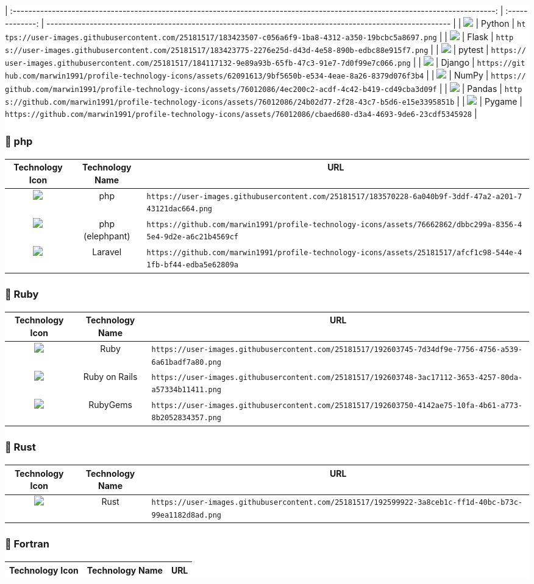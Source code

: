 | :---------------------------------------------------------------------------------------------------------------------------: | :-------------: | ------------------------------------------------------------------------------------------------------- |
| <img height="50" src="https://user-images.githubusercontent.com/25181517/183423507-c056a6f9-1ba8-4312-a350-19bcbc5a8697.png"> |     Python      | `https://user-images.githubusercontent.com/25181517/183423507-c056a6f9-1ba8-4312-a350-19bcbc5a8697.png` |
| <img height="50" src="https://user-images.githubusercontent.com/25181517/183423775-2276e25d-d43d-4e58-890b-edbc88e915f7.png"> |      Flask      | `https://user-images.githubusercontent.com/25181517/183423775-2276e25d-d43d-4e58-890b-edbc88e915f7.png` |
| <img height="50" src="https://user-images.githubusercontent.com/25181517/184117132-9e89a93b-65fb-47c3-91e7-7d0f99e7c066.png"> |     pytest      | `https://user-images.githubusercontent.com/25181517/184117132-9e89a93b-65fb-47c3-91e7-7d0f99e7c066.png` |
| <img height="50" src="https://github.com/marwin1991/profile-technology-icons/assets/62091613/9bf5650b-e534-4eae-8a26-8379d076f3b4"> |     Django      | `https://github.com/marwin1991/profile-technology-icons/assets/62091613/9bf5650b-e534-4eae-8a26-8379d076f3b4` |
| <img height="50" src="https://github.com/marwin1991/profile-technology-icons/assets/76012086/4ec200c2-acdf-4c42-b419-cd49cba3d09f"> |     NumPy      | `https://github.com/marwin1991/profile-technology-icons/assets/76012086/4ec200c2-acdf-4c42-b419-cd49cba3d09f` |
| <img height="50" src="https://github.com/marwin1991/profile-technology-icons/assets/76012086/24b02d77-2f28-43c7-b5d6-e15e3395851b"> |     Pandas      | `https://github.com/marwin1991/profile-technology-icons/assets/76012086/24b02d77-2f28-43c7-b5d6-e15e3395851b` |
| <img height="50" src="https://github.com/marwin1991/profile-technology-icons/assets/76012086/cbaed680-d3a4-4693-9de6-23cdf5345928"> |     Pygame      | `https://github.com/marwin1991/profile-technology-icons/assets/76012086/cbaed680-d3a4-4693-9de6-23cdf5345928` |
### 🐘 php

|                                                        Technology Icon                                                        | Technology Name | URL                                                                                                     |
| :---------------------------------------------------------------------------------------------------------------------------: | :-------------: | ------------------------------------------------------------------------------------------------------- |
| <img height="50" src="https://user-images.githubusercontent.com/25181517/183570228-6a040b9f-3ddf-47a2-a201-743121dac664.png"> |       php       | `https://user-images.githubusercontent.com/25181517/183570228-6a040b9f-3ddf-47a2-a201-743121dac664.png` |
| <img height="50" src="https://github.com/marwin1991/profile-technology-icons/assets/76662862/dbbc299a-8356-45e4-9d2e-a6c21b4569cf"> |       php (elephpant)       | `https://github.com/marwin1991/profile-technology-icons/assets/76662862/dbbc299a-8356-45e4-9d2e-a6c21b4569cf` |
| <img height="50" src="https://github.com/marwin1991/profile-technology-icons/assets/25181517/afcf1c98-544e-41fb-bf44-edba5e62809a"> |       Laravel       | `https://github.com/marwin1991/profile-technology-icons/assets/25181517/afcf1c98-544e-41fb-bf44-edba5e62809a` |

### 💎 Ruby

|                                                        Technology Icon                                                        | Technology Name | URL                                                                                                     |
| :---------------------------------------------------------------------------------------------------------------------------: | :-------------: | ------------------------------------------------------------------------------------------------------- |
| <img height="50" src="https://user-images.githubusercontent.com/25181517/192603745-7d34df9e-7756-4756-a539-6a61badf7a80.png"> |      Ruby       | `https://user-images.githubusercontent.com/25181517/192603745-7d34df9e-7756-4756-a539-6a61badf7a80.png` |
| <img height="50" src="https://user-images.githubusercontent.com/25181517/192603748-3ac17112-3653-4257-80da-a57334b11411.png"> |  Ruby on Rails  | `https://user-images.githubusercontent.com/25181517/192603748-3ac17112-3653-4257-80da-a57334b11411.png` |
| <img height="50" src="https://user-images.githubusercontent.com/25181517/192603750-4142ae75-10fa-4b61-a773-8b2052834357.png"> |    RubyGems     | `https://user-images.githubusercontent.com/25181517/192603750-4142ae75-10fa-4b61-a773-8b2052834357.png` |

### 🦾 Rust

|                                                        Technology Icon                                                        | Technology Name | URL                                                                                                     |
| :---------------------------------------------------------------------------------------------------------------------------: | :-------------: | ------------------------------------------------------------------------------------------------------- |
| <img height="50" src="https://user-images.githubusercontent.com/25181517/192599922-3a8ceb1c-ff1d-40bc-b73c-99ea1182d8ad.png"> |      Rust       | `https://user-images.githubusercontent.com/25181517/192599922-3a8ceb1c-ff1d-40bc-b73c-99ea1182d8ad.png` |

### 🧮 Fortran

|                                                        Technology Icon                                                        | Technology Name | URL                                                                                                     |
| :---------------------------------------------------------------------------------------------------------------------------: | :-------------: | ------------------------------------------------------------------------------------------------------- |